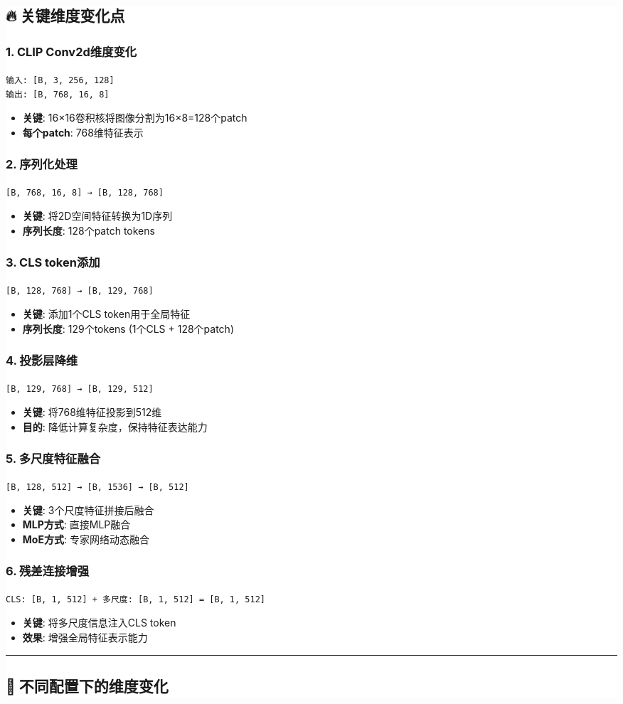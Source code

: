 
## 🔥 关键维度变化点

### 1. **CLIP Conv2d维度变化**
```
输入: [B, 3, 256, 128]
输出: [B, 768, 16, 8]
```
- **关键**: 16×16卷积核将图像分割为16×8=128个patch
- **每个patch**: 768维特征表示

### 2. **序列化处理**
```
[B, 768, 16, 8] → [B, 128, 768]
```
- **关键**: 将2D空间特征转换为1D序列
- **序列长度**: 128个patch tokens

### 3. **CLS token添加**
```
[B, 128, 768] → [B, 129, 768]
```
- **关键**: 添加1个CLS token用于全局特征
- **序列长度**: 129个tokens (1个CLS + 128个patch)

### 4. **投影层降维**
```
[B, 129, 768] → [B, 129, 512]
```
- **关键**: 将768维特征投影到512维
- **目的**: 降低计算复杂度，保持特征表达能力

### 5. **多尺度特征融合**
```
[B, 128, 512] → [B, 1536] → [B, 512]
```
- **关键**: 3个尺度特征拼接后融合
- **MLP方式**: 直接MLP融合
- **MoE方式**: 专家网络动态融合

### 6. **残差连接增强**
```
CLS: [B, 1, 512] + 多尺度: [B, 1, 512] = [B, 1, 512]
```
- **关键**: 将多尺度信息注入CLS token
- **效果**: 增强全局特征表示能力

---

## 🎯 不同配置下的维度变化
